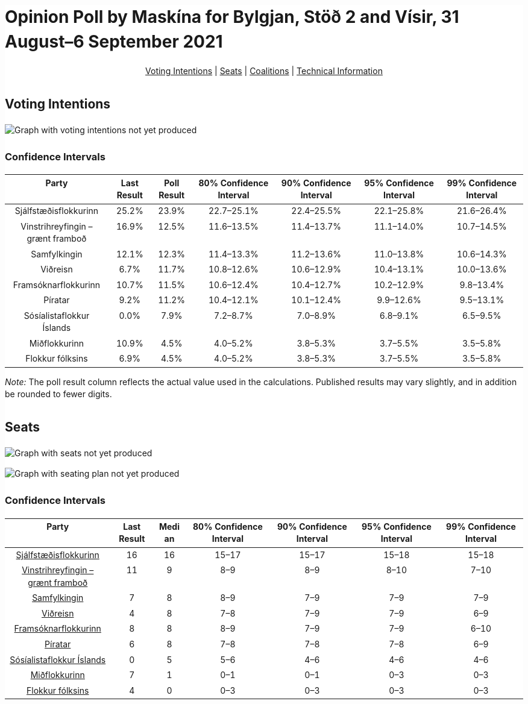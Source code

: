 # Opinion Poll by Maskína for Bylgjan, Stöð 2 and Vísir, 31 August–6 September 2021

<p align="center"><a href="#voting-intentions">Voting Intentions</a> | <a href="#seats">Seats</a> | <a href="#coalitions">Coalitions</a> | <a href="#technical-information">Technical Information</a></p>

## Voting Intentions

![Graph with voting intentions not yet produced](2021-09-06-Maskína.png "Voting Intentions")

### Confidence Intervals

| Party | Last Result | Poll Result | 80% Confidence Interval | 90% Confidence Interval | 95% Confidence Interval | 99% Confidence Interval |
|:-----:|:-----------:|:-----------:|:-----------------------:|:-----------------------:|:-----------------------:|:-----------------------:|
| Sjálfstæðisflokkurinn | 25.2% | 23.9% | 22.7–25.1% |22.4–25.5% |22.1–25.8% |21.6–26.4% |
| Vinstrihreyfingin – grænt framboð | 16.9% | 12.5% | 11.6–13.5% |11.4–13.7% |11.1–14.0% |10.7–14.5% |
| Samfylkingin | 12.1% | 12.3% | 11.4–13.3% |11.2–13.6% |11.0–13.8% |10.6–14.3% |
| Viðreisn | 6.7% | 11.7% | 10.8–12.6% |10.6–12.9% |10.4–13.1% |10.0–13.6% |
| Framsóknarflokkurinn | 10.7% | 11.5% | 10.6–12.4% |10.4–12.7% |10.2–12.9% |9.8–13.4% |
| Píratar | 9.2% | 11.2% | 10.4–12.1% |10.1–12.4% |9.9–12.6% |9.5–13.1% |
| Sósíalistaflokkur Íslands | 0.0% | 7.9% | 7.2–8.7% |7.0–8.9% |6.8–9.1% |6.5–9.5% |
| Miðflokkurinn | 10.9% | 4.5% | 4.0–5.2% |3.8–5.3% |3.7–5.5% |3.5–5.8% |
| Flokkur fólksins | 6.9% | 4.5% | 4.0–5.2% |3.8–5.3% |3.7–5.5% |3.5–5.8% |

*Note:* The poll result column reflects the actual value used in the calculations. Published results may vary slightly, and in addition be rounded to fewer digits.

## Seats

![Graph with seats not yet produced](2021-09-06-Maskína-seats.png "Seats")

![Graph with seating plan not yet produced](2021-09-06-Maskína-seating-plan.png "Seating Plan")

### Confidence Intervals

| Party | Last Result | Median | 80% Confidence Interval | 90% Confidence Interval | 95% Confidence Interval | 99% Confidence Interval |
|:-----:|:-----------:|:------:|:-----------------------:|:-----------------------:|:-----------------------:|:-----------------------:|
| <a href="#sjálfstæðisflokkurinn">Sjálfstæðisflokkurinn</a> | 16 | 16 | 15–17 |15–17 |15–18 |15–18 |
| <a href="#vinstrihreyfingin-–-grænt-framboð">Vinstrihreyfingin – grænt framboð</a> | 11 | 9 | 8–9 |8–9 |8–10 |7–10 |
| <a href="#samfylkingin">Samfylkingin</a> | 7 | 8 | 8–9 |7–9 |7–9 |7–9 |
| <a href="#viðreisn">Viðreisn</a> | 4 | 8 | 7–8 |7–9 |7–9 |6–9 |
| <a href="#framsóknarflokkurinn">Framsóknarflokkurinn</a> | 8 | 8 | 8–9 |7–9 |7–9 |6–10 |
| <a href="#píratar">Píratar</a> | 6 | 8 | 7–8 |7–8 |7–8 |6–9 |
| <a href="#sósíalistaflokkur-íslands">Sósíalistaflokkur Íslands</a> | 0 | 5 | 5–6 |4–6 |4–6 |4–6 |
| <a href="#miðflokkurinn">Miðflokkurinn</a> | 7 | 1 | 0–1 |0–1 |0–3 |0–3 |
| <a href="#flokkur-fólksins">Flokkur fólksins</a> | 4 | 0 | 0–3 |0–3 |0–3 |0–3 |
